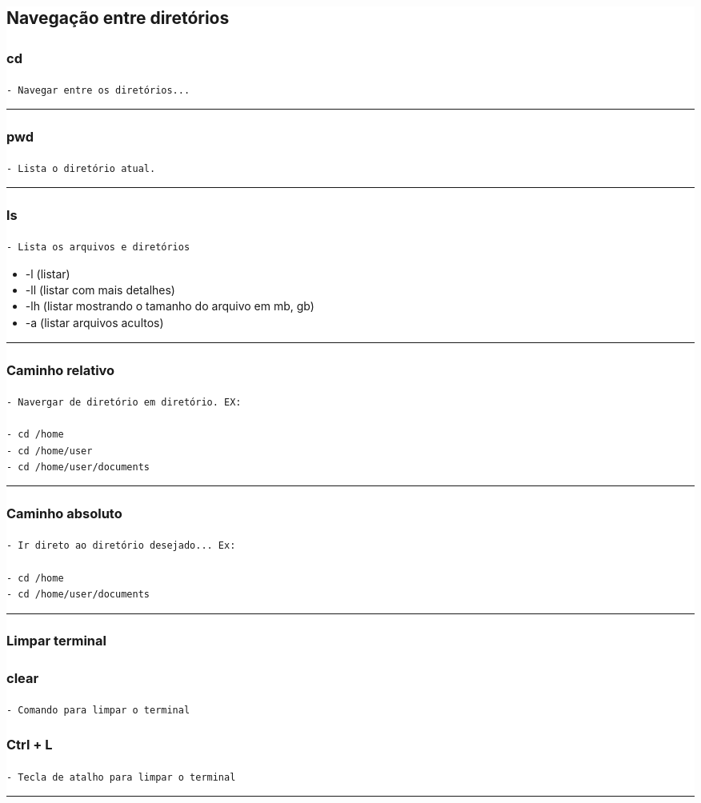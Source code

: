 #

## Navegação entre diretórios

### cd

    - Navegar entre os diretórios...

***

### pwd

    - Lista o diretório atual.
***

### ls

    - Lista os arquivos e diretórios

- -l (listar)
- -ll (listar com mais detalhes)
- -lh (listar mostrando o tamanho do arquivo em mb, gb)
- -a (listar arquivos acultos)

***

### Caminho relativo

    - Navergar de diretório em diretório. EX:
  
    - cd /home
    - cd /home/user
    - cd /home/user/documents
***

### Caminho absoluto

    - Ir direto ao diretório desejado... Ex:
  
    - cd /home
    - cd /home/user/documents
***

### Limpar terminal

### clear

    - Comando para limpar o terminal

### Ctrl + L

    - Tecla de atalho para limpar o terminal
***
